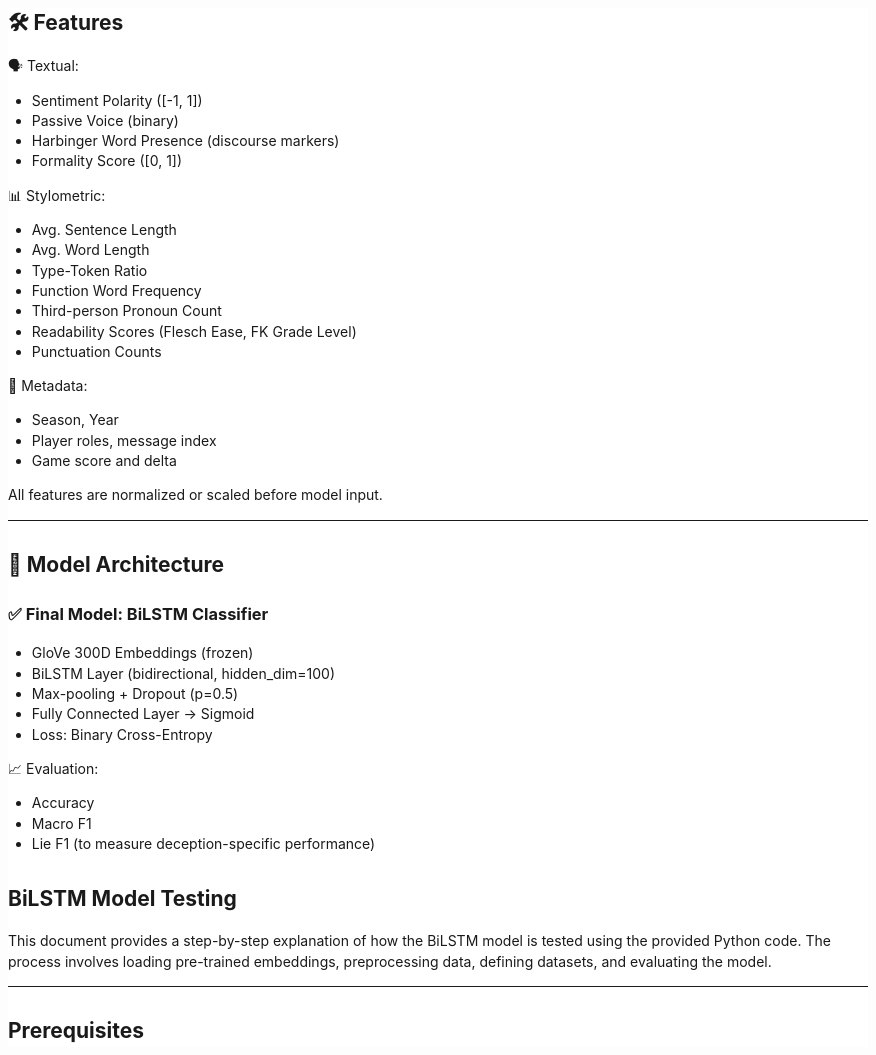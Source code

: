 
## 🛠️ Features

🗣️ Textual:
- Sentiment Polarity ([-1, 1])
- Passive Voice (binary)
- Harbinger Word Presence (discourse markers)
- Formality Score ([0, 1])

📊 Stylometric:
- Avg. Sentence Length
- Avg. Word Length
- Type-Token Ratio
- Function Word Frequency
- Third-person Pronoun Count
- Readability Scores (Flesch Ease, FK Grade Level)
- Punctuation Counts

🧩 Metadata:
- Season, Year
- Player roles, message index
- Game score and delta

All features are normalized or scaled before model input.

---

## 🧪 Model Architecture

### ✅ Final Model: BiLSTM Classifier

- GloVe 300D Embeddings (frozen)
- BiLSTM Layer (bidirectional, hidden_dim=100)
- Max-pooling + Dropout (p=0.5)
- Fully Connected Layer → Sigmoid
- Loss: Binary Cross-Entropy

📈 Evaluation:
- Accuracy
- Macro F1
- Lie F1 (to measure deception-specific performance)


## BiLSTM Model Testing

This document provides a step-by-step explanation of how the BiLSTM model is tested using the provided Python code. The process involves loading pre-trained embeddings, preprocessing data, defining datasets, and evaluating the model.

---

## Prerequisites
